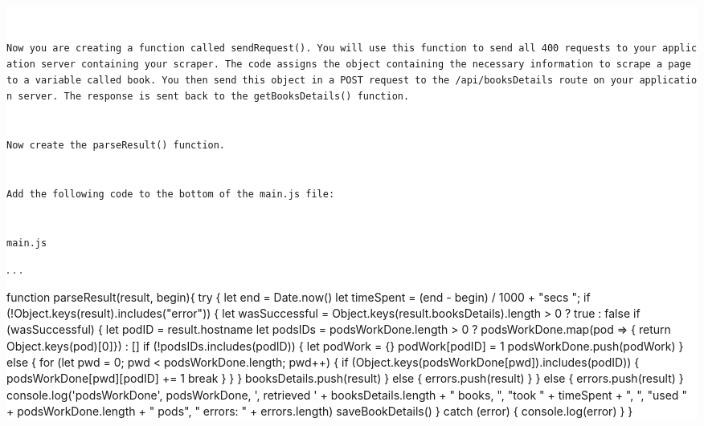 ```


Now you are creating a function called sendRequest(). You will use this function to send all 400 requests to your application server containing your scraper. The code assigns the object containing the necessary information to scrape a page to a variable called book. You then send this object in a POST request to the /api/booksDetails route on your application server. The response is sent back to the getBooksDetails() function.


Now create the parseResult() function.


Add the following code to the bottom of the main.js file:


main.js
```
. . .

function parseResult(result, begin){
  try {
    let end = Date.now()
    let timeSpent = (end - begin) / 1000 + "secs ";
    if (!Object.keys(result).includes("error")) {
      let wasSuccessful = Object.keys(result.booksDetails).length > 0 ? true : false
      if (wasSuccessful) {
        let podID = result.hostname
        let podsIDs = podsWorkDone.length > 0 ? podsWorkDone.map(pod => { return Object.keys(pod)[0]}) : []
        if (!podsIDs.includes(podID)) {
          let podWork = {}
          podWork[podID] = 1
          podsWorkDone.push(podWork)
        } else {
          for (let pwd = 0; pwd < podsWorkDone.length; pwd++) {
            if (Object.keys(podsWorkDone[pwd]).includes(podID)) {
              podsWorkDone[pwd][podID] += 1
              break
            }
          }
        }
        booksDetails.push(result)
      } else {
        errors.push(result)
      }
    } else {
      errors.push(result)
    }
    console.log('podsWorkDone', podsWorkDone, ', retrieved ' + booksDetails.length + " books, ",
      "took " + timeSpent + ", ", "used " + podsWorkDone.length + " pods", " errors: " + errors.length)
    saveBookDetails()
  } catch (error) {
    console.log(error)
  }
}
